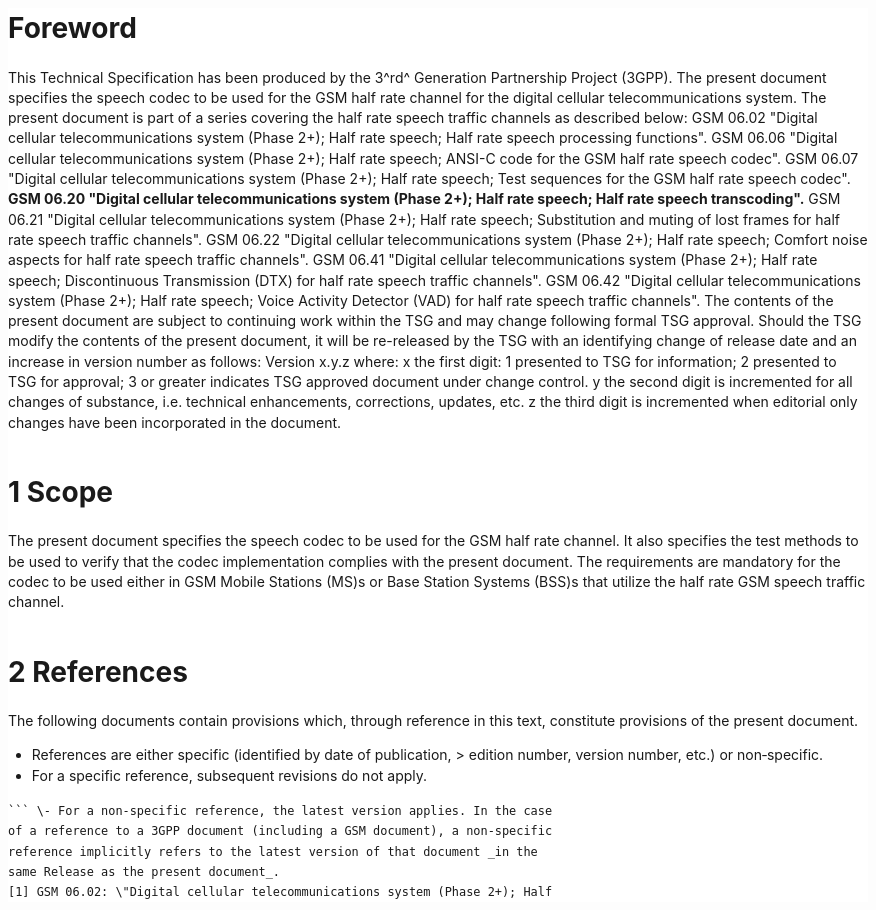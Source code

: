 # Foreword
This Technical Specification has been produced by the 3^rd^ Generation
Partnership Project (3GPP).
The present document specifies the speech codec to be used for the GSM half
rate channel for the digital cellular telecommunications system. The present
document is part of a series covering the half rate speech traffic channels as
described below:
GSM 06.02 \"Digital cellular telecommunications system (Phase 2+); Half rate
speech; Half rate speech processing functions\".
GSM 06.06 \"Digital cellular telecommunications system (Phase 2+); Half rate
speech; ANSI-C code for the GSM half rate speech codec\".
GSM 06.07 \"Digital cellular telecommunications system (Phase 2+); Half rate
speech; Test sequences for the GSM half rate speech codec\".
**GSM 06.20 \"Digital cellular telecommunications system (Phase 2+); Half rate
speech; Half rate speech transcoding\".**
GSM 06.21 \"Digital cellular telecommunications system (Phase 2+); Half rate
speech; Substitution and muting of lost frames for half rate speech traffic
channels\".
GSM 06.22 \"Digital cellular telecommunications system (Phase 2+); Half rate
speech; Comfort noise aspects for half rate speech traffic channels\".
GSM 06.41 \"Digital cellular telecommunications system (Phase 2+); Half rate
speech; Discontinuous Transmission (DTX) for half rate speech traffic
channels\".
GSM 06.42 \"Digital cellular telecommunications system (Phase 2+); Half rate
speech; Voice Activity Detector (VAD) for half rate speech traffic channels\".
The contents of the present document are subject to continuing work within the
TSG and may change following formal TSG approval. Should the TSG modify the
contents of the present document, it will be re-released by the TSG with an
identifying change of release date and an increase in version number as
follows:
Version x.y.z
where:
x the first digit:
1 presented to TSG for information;
2 presented to TSG for approval;
3 or greater indicates TSG approved document under change control.
y the second digit is incremented for all changes of substance, i.e. technical
enhancements, corrections, updates, etc.
z the third digit is incremented when editorial only changes have been
incorporated in the document.
# 1 Scope
The present document specifies the speech codec to be used for the GSM half
rate channel. It also specifies the test methods to be used to verify that the
codec implementation complies with the present document.
The requirements are mandatory for the codec to be used either in GSM Mobile
Stations (MS)s or Base Station Systems (BSS)s that utilize the half rate GSM
speech traffic channel.
# 2 References
The following documents contain provisions which, through reference in this
text, constitute provisions of the present document.
  * References are either specific (identified by date of publication, > edition number, version number, etc.) or non‑specific.
  * For a specific reference, subsequent revisions do not apply.
```{=html}
``` \- For a non-specific reference, the latest version applies. In the case
of a reference to a 3GPP document (including a GSM document), a non-specific
reference implicitly refers to the latest version of that document _in the
same Release as the present document_.
[1] GSM 06.02: \"Digital cellular telecommunications system (Phase 2+); Half
```